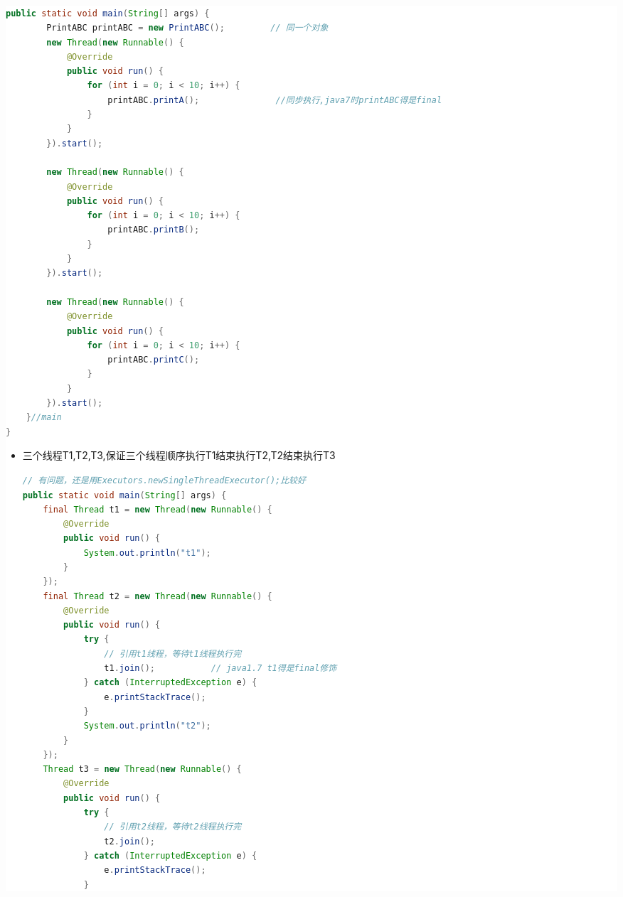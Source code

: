   ```java
  public static void main(String[] args) {
          PrintABC printABC = new PrintABC();         // 同一个对象
          new Thread(new Runnable() {
              @Override
              public void run() {
                  for (int i = 0; i < 10; i++) {
                      printABC.printA();               //同步执行,java7时printABC得是final
                  }
              }
          }).start();
  
          new Thread(new Runnable() {
              @Override
              public void run() {
                  for (int i = 0; i < 10; i++) {
                      printABC.printB();
                  }
              }
          }).start();
  
          new Thread(new Runnable() {
              @Override
              public void run() {
                  for (int i = 0; i < 10; i++) {
                      printABC.printC();
                  }
              }
          }).start();
      }//main
  }
  ```

* 三个线程T1,T2,T3,保证三个线程顺序执行T1结束执行T2,T2结束执行T3

  ```java
  // 有问题，还是用Executors.newSingleThreadExecutor();比较好
  public static void main(String[] args) {
      final Thread t1 = new Thread(new Runnable() {
          @Override
          public void run() {
              System.out.println("t1");
          }
      });
      final Thread t2 = new Thread(new Runnable() {
          @Override
          public void run() {
              try {
                  // 引用t1线程，等待t1线程执行完
                  t1.join();           // java1.7 t1得是final修饰
              } catch (InterruptedException e) {
                  e.printStackTrace();
              }
              System.out.println("t2");
          }
      });
      Thread t3 = new Thread(new Runnable() {
          @Override
          public void run() {
              try {
                  // 引用t2线程，等待t2线程执行完
                  t2.join();
              } catch (InterruptedException e) {
                  e.printStackTrace();
              }
  ```
